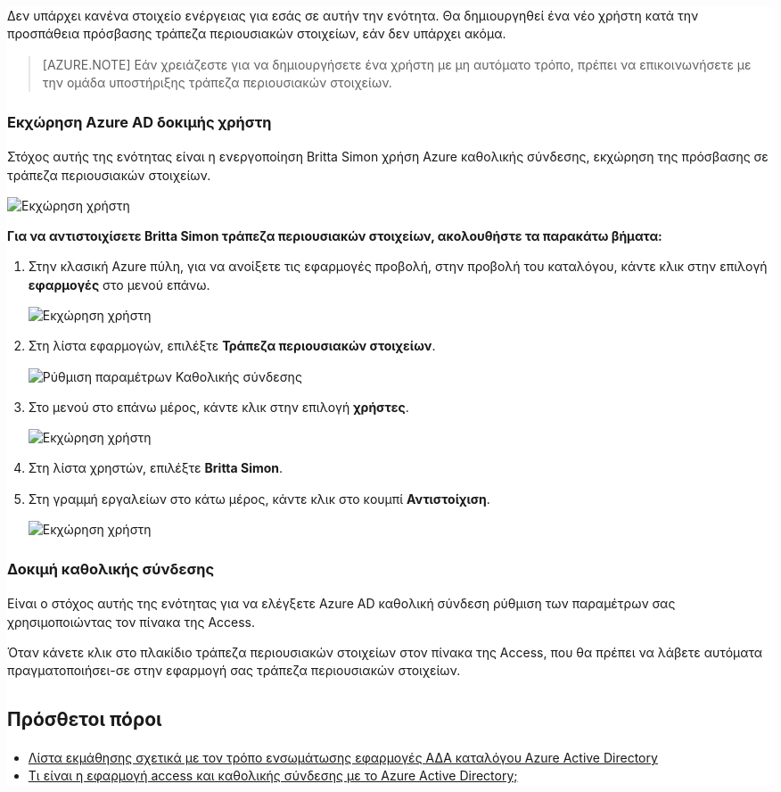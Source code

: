 Δεν υπάρχει κανένα στοιχείο ενέργειας για εσάς σε αυτήν την ενότητα. Θα δημιουργηθεί ένα νέο χρήστη κατά την προσπάθεια πρόσβασης τράπεζα περιουσιακών στοιχείων, εάν δεν υπάρχει ακόμα. 

> [AZURE.NOTE] Εάν χρειάζεστε για να δημιουργήσετε ένα χρήστη με μη αυτόματο τρόπο, πρέπει να επικοινωνήσετε με την ομάδα υποστήριξης τράπεζα περιουσιακών στοιχείων.


### <a name="assigning-the-azure-ad-test-user"></a>Εκχώρηση Azure AD δοκιμής χρήστη

Στόχος αυτής της ενότητας είναι η ενεργοποίηση Britta Simon χρήση Azure καθολικής σύνδεσης, εκχώρηση της πρόσβασης σε τράπεζα περιουσιακών στοιχείων.

![Εκχώρηση χρήστη][200] 

**Για να αντιστοιχίσετε Britta Simon τράπεζα περιουσιακών στοιχείων, ακολουθήστε τα παρακάτω βήματα:**

1. Στην κλασική Azure πύλη, για να ανοίξετε τις εφαρμογές προβολή, στην προβολή του καταλόγου, κάντε κλικ στην επιλογή **εφαρμογές** στο μενού επάνω.

    ![Εκχώρηση χρήστη][201] 

2. Στη λίστα εφαρμογών, επιλέξτε **Τράπεζα περιουσιακών στοιχείων**.

    ![Ρύθμιση παραμέτρων Καθολικής σύνδεσης](./media/active-directory-saas-assetbank-tutorial/tutorial_assetbank_50.png) 

1. Στο μενού στο επάνω μέρος, κάντε κλικ στην επιλογή **χρήστες**.

    ![Εκχώρηση χρήστη][203] 

1. Στη λίστα χρηστών, επιλέξτε **Britta Simon**.

2. Στη γραμμή εργαλείων στο κάτω μέρος, κάντε κλικ στο κουμπί **Αντιστοίχιση**.

    ![Εκχώρηση χρήστη][205]



### <a name="testing-single-sign-on"></a>Δοκιμή καθολικής σύνδεσης

Είναι ο στόχος αυτής της ενότητας για να ελέγξετε Azure AD καθολική σύνδεση ρύθμιση των παραμέτρων σας χρησιμοποιώντας τον πίνακα της Access.

Όταν κάνετε κλικ στο πλακίδιο τράπεζα περιουσιακών στοιχείων στον πίνακα της Access, που θα πρέπει να λάβετε αυτόματα πραγματοποιήσει-σε στην εφαρμογή σας τράπεζα περιουσιακών στοιχείων.


## <a name="additional-resources"></a>Πρόσθετοι πόροι

* [Λίστα εκμάθησης σχετικά με τον τρόπο ενσωμάτωσης εφαρμογές ΑΔΑ καταλόγου Azure Active Directory](active-directory-saas-tutorial-list.md)
* [Τι είναι η εφαρμογή access και καθολικής σύνδεσης με το Azure Active Directory;](active-directory-appssoaccess-whatis.md)


[1]: ./media/active-directory-saas-assetbank-tutorial/tutorial_general_01.png
[2]: ./media/active-directory-saas-assetbank-tutorial/tutorial_general_02.png
[3]: ./media/active-directory-saas-assetbank-tutorial/tutorial_general_03.png
[4]: ./media/active-directory-saas-assetbank-tutorial/tutorial_general_04.png
[6]: ./media/active-directory-saas-assetbank-tutorial/tutorial_general_05.png
[10]: ./media/active-directory-saas-assetbank-tutorial/tutorial_general_06.png
[11]: ./media/active-directory-saas-assetbank-tutorial/tutorial_general_07.png
[20]: ./media/active-directory-saas-assetbank-tutorial/tutorial_general_100.png
[200]: ./media/active-directory-saas-assetbank-tutorial/tutorial_general_200.png
[201]: ./media/active-directory-saas-assetbank-tutorial/tutorial_general_201.png
[203]: ./media/active-directory-saas-assetbank-tutorial/tutorial_general_203.png
[204]: ./media/active-directory-saas-assetbank-tutorial/tutorial_general_204.png
[205]: ./media/active-directory-saas-assetbank-tutorial/tutorial_general_205.png